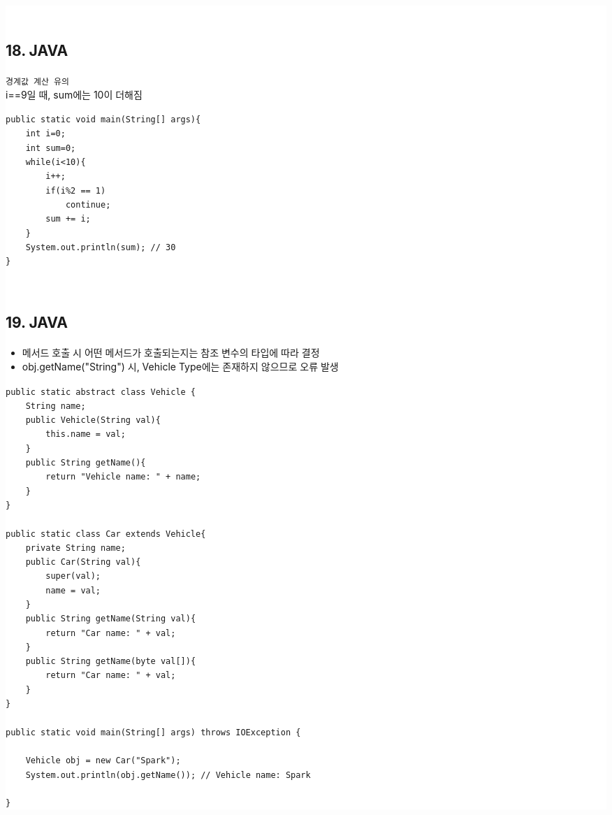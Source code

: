 <br/>

## 18. JAVA
`경계값 계산 유의` <br/>
i==9일 때, sum에는 10이 더해짐
```
public static void main(String[] args){
    int i=0;
    int sum=0;
    while(i<10){
        i++;
        if(i%2 == 1)
            continue;
        sum += i;
    }
    System.out.println(sum); // 30
}
```

<br/>

## 19. JAVA
- 메서드 호출 시 어떤 메서드가 호출되는지는 참조 변수의 타입에 따라 결정
- obj.getName("String") 시, Vehicle Type에는 존재하지 않으므로 오류 발생
```
public static abstract class Vehicle {
    String name;
    public Vehicle(String val){
        this.name = val;
    }
    public String getName(){
        return "Vehicle name: " + name;
    }
}

public static class Car extends Vehicle{
    private String name;
    public Car(String val){
        super(val);
        name = val;
    }
    public String getName(String val){
        return "Car name: " + val;
    }
    public String getName(byte val[]){
        return "Car name: " + val;
    }
}

public static void main(String[] args) throws IOException {

    Vehicle obj = new Car("Spark");
    System.out.println(obj.getName()); // Vehicle name: Spark
        
}
```
